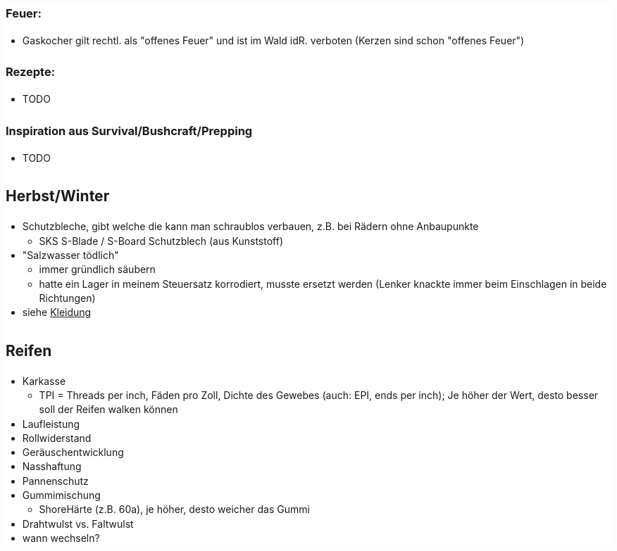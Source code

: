 

### Feuer:

- Gaskocher gilt rechtl. als "offenes Feuer" und ist im Wald idR. verboten 
	(Kerzen sind schon "offenes Feuer")



### Rezepte:

- TODO


### Inspiration aus Survival/Bushcraft/Prepping

- TODO




## Herbst/Winter

- Schutzbleche, gibt welche die kann man schraublos verbauen, z.B. bei Rädern ohne Anbaupunkte
	- SKS S-Blade / S-Board Schutzblech (aus Kunststoff)
- "Salzwasser tödlich"
	- immer gründlich säubern
	- hatte ein Lager in meinem Steuersatz korrodiert, musste ersetzt werden (Lenker knackte immer beim Einschlagen in beide Richtungen)
- siehe [Kleidung](#kleidung)



## Reifen

- Karkasse
	- TPI = Threads per inch, Fäden pro Zoll, Dichte des Gewebes (auch: EPI, ends per inch);
		Je höher der Wert, desto besser soll der Reifen walken können
- Laufleistung
- Rollwiderstand
- Geräuschentwicklung
- Nasshaftung
- Pannenschutz
- Gummimischung
	- Shore­Härte (z.B. 60a), je höher, desto weicher das Gummi
- Drahtwulst vs. Faltwulst
- wann wechseln?


